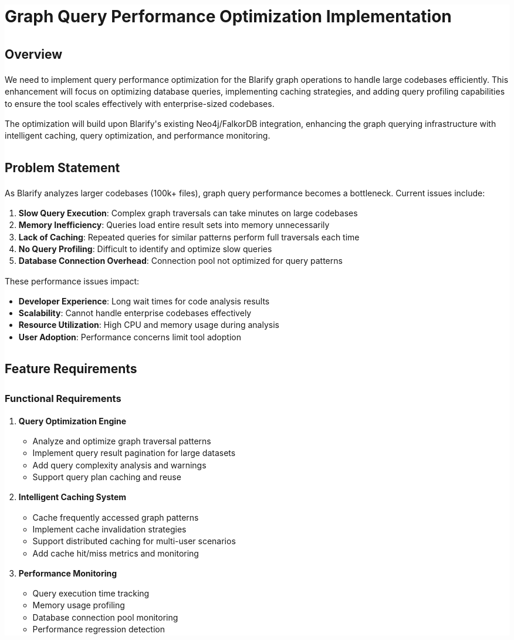 # Graph Query Performance Optimization Implementation

## Overview

We need to implement query performance optimization for the Blarify graph operations to handle large codebases efficiently. This enhancement will focus on optimizing database queries, implementing caching strategies, and adding query profiling capabilities to ensure the tool scales effectively with enterprise-sized codebases.

The optimization will build upon Blarify's existing Neo4j/FalkorDB integration, enhancing the graph querying infrastructure with intelligent caching, query optimization, and performance monitoring.

## Problem Statement

As Blarify analyzes larger codebases (100k+ files), graph query performance becomes a bottleneck. Current issues include:

1. **Slow Query Execution**: Complex graph traversals can take minutes on large codebases
2. **Memory Inefficiency**: Queries load entire result sets into memory unnecessarily
3. **Lack of Caching**: Repeated queries for similar patterns perform full traversals each time
4. **No Query Profiling**: Difficult to identify and optimize slow queries
5. **Database Connection Overhead**: Connection pool not optimized for query patterns

These performance issues impact:
- **Developer Experience**: Long wait times for code analysis results
- **Scalability**: Cannot handle enterprise codebases effectively
- **Resource Utilization**: High CPU and memory usage during analysis
- **User Adoption**: Performance concerns limit tool adoption

## Feature Requirements

### Functional Requirements

1. **Query Optimization Engine**
   - Analyze and optimize graph traversal patterns
   - Implement query result pagination for large datasets
   - Add query complexity analysis and warnings
   - Support query plan caching and reuse

2. **Intelligent Caching System**
   - Cache frequently accessed graph patterns
   - Implement cache invalidation strategies
   - Support distributed caching for multi-user scenarios
   - Add cache hit/miss metrics and monitoring

3. **Performance Monitoring**
   - Query execution time tracking
   - Memory usage profiling
   - Database connection pool monitoring
   - Performance regression detection
